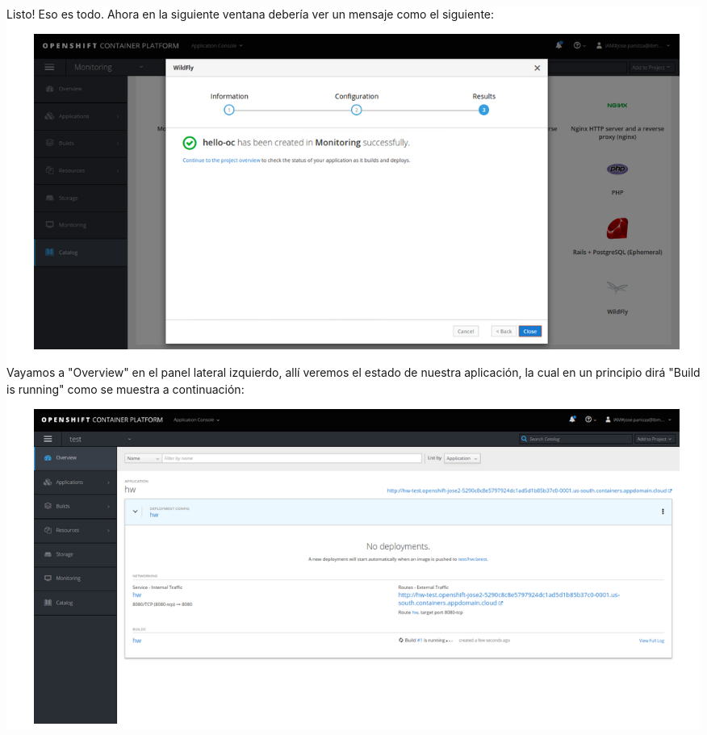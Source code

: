 
Listo! Eso es todo. Ahora en la siguiente ventana debería ver un mensaje como el siguiente:


<p align="center">
  <img src="images/5.png" width="800">
</p>


Vayamos a "Overview" en el panel lateral izquierdo, allí veremos el estado de nuestra aplicación, la cual en un principio dirá "Build <NUMBER> is running" como se muestra a continuación:


<p align="center">
  <img src="images/6.png" width="800">
</p>
